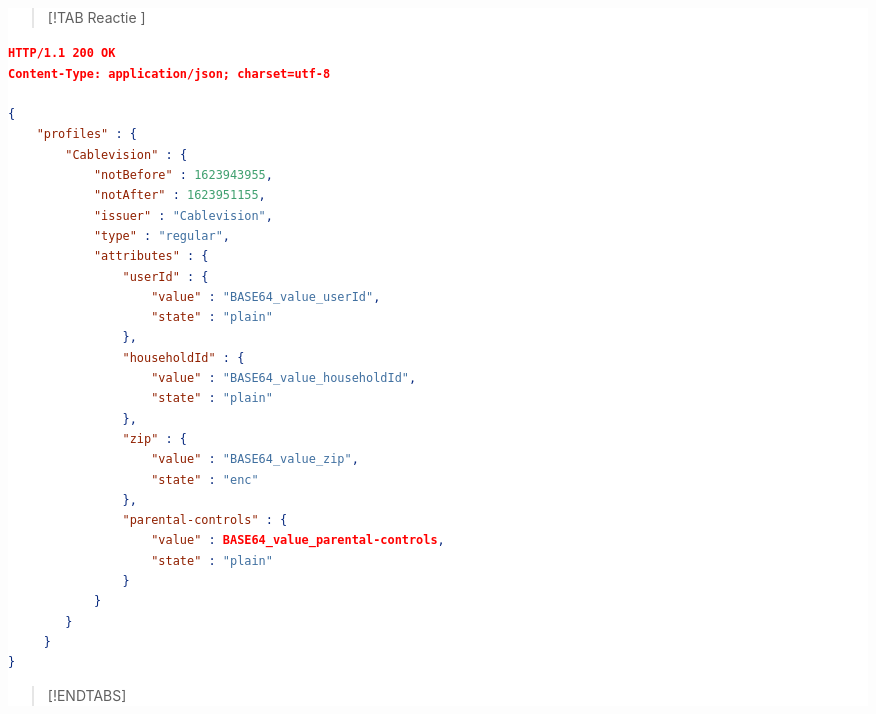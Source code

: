 >[!TAB  Reactie ]

```JSON
HTTP/1.1 200 OK
Content-Type: application/json; charset=utf-8
 
{
    "profiles" : {
        "Cablevision" : {
            "notBefore" : 1623943955,
            "notAfter" : 1623951155,
            "issuer" : "Cablevision",
            "type" : "regular",
            "attributes" : {
                "userId" : {
                    "value" : "BASE64_value_userId",
                    "state" : "plain"
                },
                "householdId" : {
                    "value" : "BASE64_value_householdId",
                    "state" : "plain"
                },
                "zip" : {
                    "value" : "BASE64_value_zip",
                    "state" : "enc"
                },
                "parental-controls" : {
                    "value" : BASE64_value_parental-controls,
                    "state" : "plain"
                }
            }
        }
     }
}
```

>[!ENDTABS]
